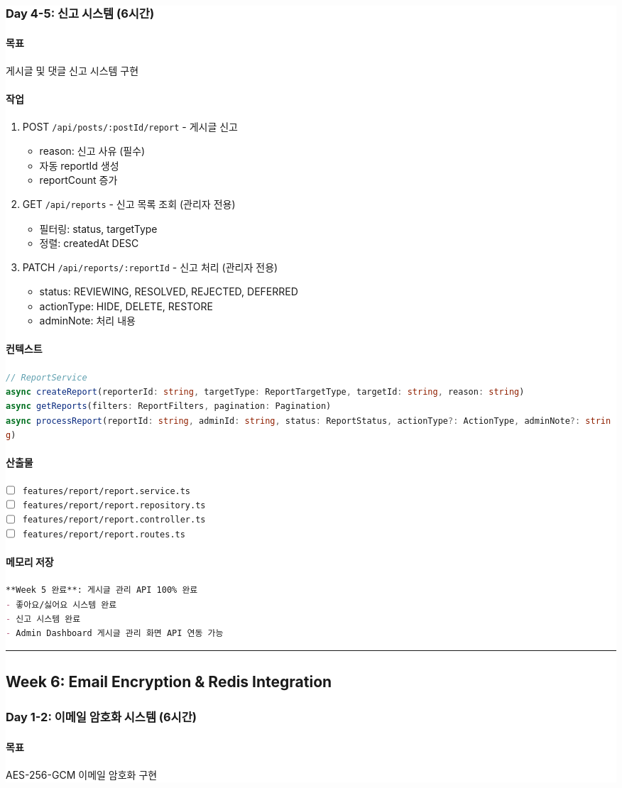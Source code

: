 ### Day 4-5: 신고 시스템 (6시간)

#### 목표
게시글 및 댓글 신고 시스템 구현

#### 작업
1. POST `/api/posts/:postId/report` - 게시글 신고
   - reason: 신고 사유 (필수)
   - 자동 reportId 생성
   - reportCount 증가

2. GET `/api/reports` - 신고 목록 조회 (관리자 전용)
   - 필터링: status, targetType
   - 정렬: createdAt DESC

3. PATCH `/api/reports/:reportId` - 신고 처리 (관리자 전용)
   - status: REVIEWING, RESOLVED, REJECTED, DEFERRED
   - actionType: HIDE, DELETE, RESTORE
   - adminNote: 처리 내용

#### 컨텍스트
```typescript
// ReportService
async createReport(reporterId: string, targetType: ReportTargetType, targetId: string, reason: string)
async getReports(filters: ReportFilters, pagination: Pagination)
async processReport(reportId: string, adminId: string, status: ReportStatus, actionType?: ActionType, adminNote?: string)
```

#### 산출물
- [ ] `features/report/report.service.ts`
- [ ] `features/report/report.repository.ts`
- [ ] `features/report/report.controller.ts`
- [ ] `features/report/report.routes.ts`

#### 메모리 저장
```markdown
**Week 5 완료**: 게시글 관리 API 100% 완료
- 좋아요/싫어요 시스템 완료
- 신고 시스템 완료
- Admin Dashboard 게시글 관리 화면 API 연동 가능
```

---

## Week 6: Email Encryption & Redis Integration

### Day 1-2: 이메일 암호화 시스템 (6시간)

#### 목표
AES-256-GCM 이메일 암호화 구현
